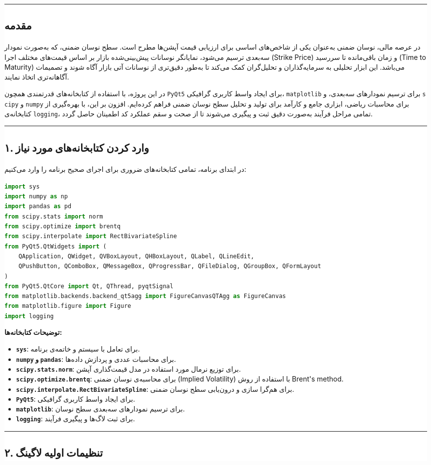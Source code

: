 
---

## **مقدمه**

در عرصه مالی، نوسان ضمنی به‌عنوان یکی از شاخص‌های اساسی برای ارزیابی قیمت آپشن‌ها مطرح است. سطح نوسان ضمنی، که به‌صورت نمودار سه‌بعدی ترسیم می‌شود، نمایانگر نوسانات پیش‌بینی‌شده بازار بر اساس قیمت‌های مختلف اجرا (Strike Price) و زمان باقی‌مانده تا سررسید (Time to Maturity) می‌باشد. این ابزار تحلیلی به سرمایه‌گذاران و تحلیل‌گران کمک می‌کند تا به‌طور دقیق‌تری از نوسانات آتی بازار آگاه شوند و تصمیمات آگاهانه‌تری اتخاذ نمایند.

در این پروژه، با استفاده از کتابخانه‌های قدرتمندی همچون `PyQt5` برای ایجاد واسط کاربری گرافیکی، `matplotlib` برای ترسیم نمودارهای سه‌بعدی، و `scipy` و `numpy` برای محاسبات ریاضی، ابزاری جامع و کارآمد برای تولید و تحلیل سطح نوسان ضمنی فراهم کرده‌ایم. افزون بر این، با بهره‌گیری از کتابخانه‌ی `logging`، تمامی مراحل فرآیند به‌صورت دقیق ثبت و پیگیری می‌شوند تا از صحت و سقم عملکرد کد اطمینان حاصل گردد.

---

## **۱. وارد کردن کتابخانه‌های مورد نیاز**

در ابتدای برنامه، تمامی کتابخانه‌های ضروری برای اجرای صحیح برنامه را وارد می‌کنیم:

```python
import sys
import numpy as np
import pandas as pd
from scipy.stats import norm
from scipy.optimize import brentq
from scipy.interpolate import RectBivariateSpline
from PyQt5.QtWidgets import (
    QApplication, QWidget, QVBoxLayout, QHBoxLayout, QLabel, QLineEdit,
    QPushButton, QComboBox, QMessageBox, QProgressBar, QFileDialog, QGroupBox, QFormLayout
)
from PyQt5.QtCore import Qt, QThread, pyqtSignal
from matplotlib.backends.backend_qt5agg import FigureCanvasQTAgg as FigureCanvas
from matplotlib.figure import Figure
import logging
```

**توضیحات کتابخانه‌ها:**
- **`sys`**: برای تعامل با سیستم و خاتمه‌ی برنامه.
- **`numpy` و `pandas`**: برای محاسبات عددی و پردازش داده‌ها.
- **`scipy.stats.norm`**: برای توزیع نرمال مورد استفاده در مدل قیمت‌گذاری آپشن.
- **`scipy.optimize.brentq`**: برای محاسبه‌ی نوسان ضمنی (Implied Volatility) با استفاده از روش Brent's method.
- **`scipy.interpolate.RectBivariateSpline`**: برای هم‌گرا سازی و درون‌یابی سطح نوسان ضمنی.
- **`PyQt5`**: برای ایجاد واسط کاربری گرافیکی.
- **`matplotlib`**: برای ترسیم نمودارهای سه‌بعدی سطح نوسان.
- **`logging`**: برای ثبت لاگ‌ها و پیگیری فرآیند.

---

## **۲. تنظیمات اولیه لاگینگ**
